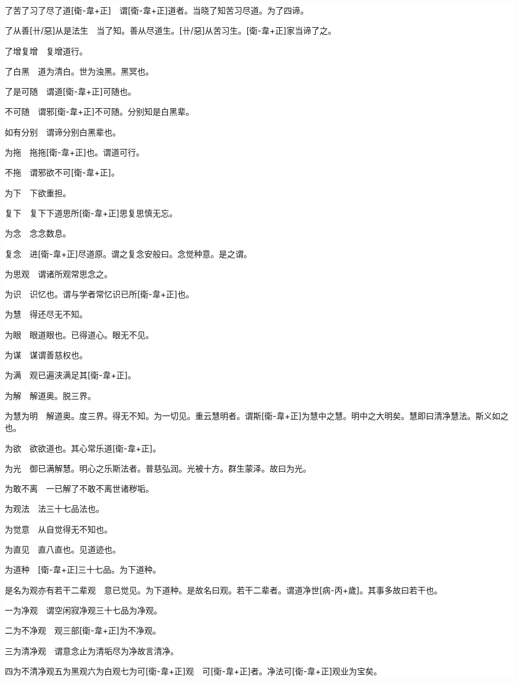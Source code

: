 了苦了习了尽了道[衛-韋+正]　谓[衛-韋+正]道者。当晓了知苦习尽道。为了四谛。  

了从善[卄/惡]从是法生　当了知。善从尽道生。[卄/惡]从苦习生。[衛-韋+正]家当谛了之。  

了增复增　复增道行。  

了白黑　道为清白。世为浊黑。黑冥也。  

了是可随　谓道[衛-韋+正]可随也。  

不可随　谓邪[衛-韋+正]不可随。分别知是白黑辈。  

如有分别　谓谛分别白黑辈也。  

为拖　拖拖[衛-韋+正]也。谓道可行。  

不拖　谓邪欲不可[衛-韋+正]。  

为下　下欲重担。  

复下　复下下道思所[衛-韋+正]思复思慎无忘。  

为念　念念数息。  

复念　进[衛-韋+正]尽道原。谓之复念安般曰。念觉种意。是之谓。  

为思观　谓诸所观常思念之。  

为识　识忆也。谓与学者常忆识已所[衛-韋+正]也。  

为慧　得还尽无不知。  

为眼　眼道眼也。已得道心。眼无不见。  

为谋　谋谓善慈权也。  

为满　观已遍浃满足其[衛-韋+正]。  

为解　解道奥。脱三界。  

为慧为明　解道奥。度三界。得无不知。为一切见。重云慧明者。谓斯[衛-韋+正]为慧中之慧。明中之大明矣。慧即曰清净慧法。斯义如之也。  

为欲　欲欲道也。其心常乐道[衛-韋+正]。  

为光　御已满解慧。明心之乐斯法者。普慈弘润。光被十方。群生蒙泽。故曰为光。  

为敢不离　一已解了不敢不离世诸秽垢。  

为观法　法三十七品法也。  

为觉意　从自觉得无不知也。  

为直见　直八直也。见道迹也。  

为道种　[衛-韋+正]三十七品。为下道种。  

是名为观亦有若干二辈观　意已觉见。为下道种。是故名曰观。若干二辈者。谓道净世[病-丙+歲]。其事多故曰若干也。  

一为净观　谓空闲寂净观三十七品为净观。  

二为不净观　观三部[衛-韋+正]为不净观。  

三为清净观　谓意念止为清垢尽为净故言清净。  

四为不清净观五为黑观六为白观七为可[衛-韋+正]观　可[衛-韋+正]者。净法可[衛-韋+正]观业为宝矣。  
